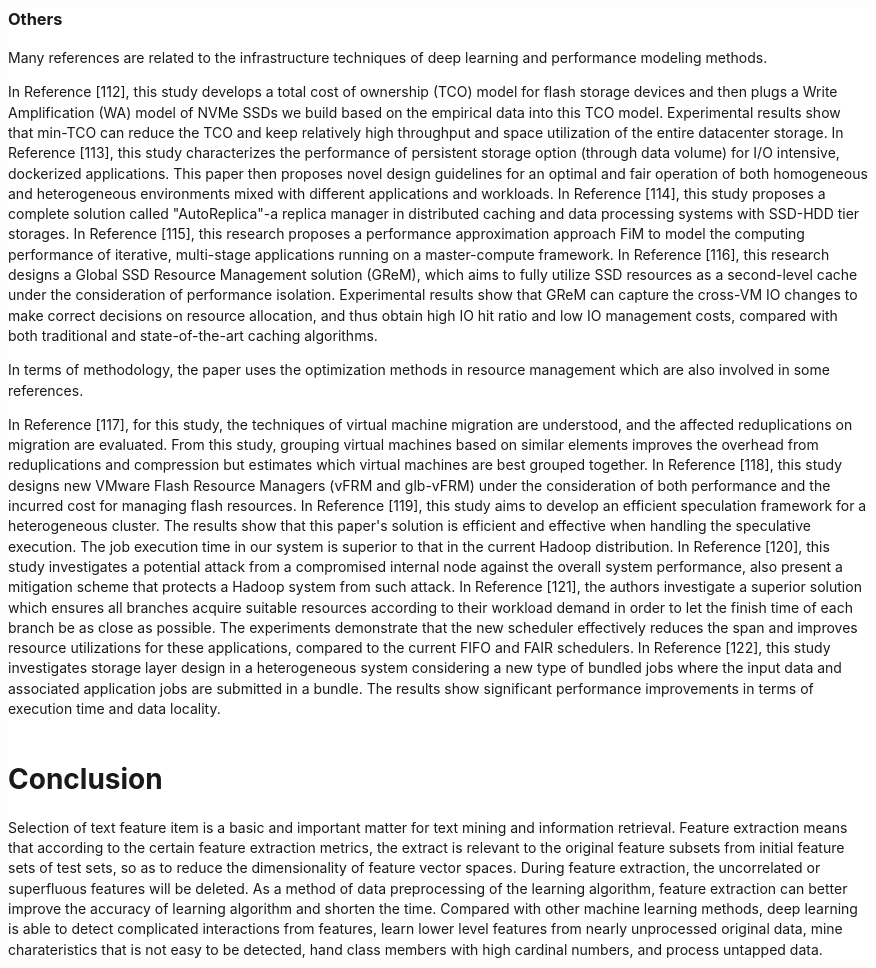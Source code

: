 
### Others

Many references are related to the infrastructure techniques of deep learning and performance modeling methods.

In Reference [112], this study develops a total cost of ownership (TCO) model for flash storage devices and then plugs a Write Amplification (WA) model of NVMe SSDs we build based on the empirical data into this TCO model. Experimental results show that min-TCO can reduce the TCO and keep relatively high throughput and space utilization of the entire datacenter storage. In Reference [113], this study characterizes the performance of persistent storage option (through data volume) for I/O intensive, dockerized applications. This paper then proposes novel design guidelines for an optimal and fair operation of both homogeneous and heterogeneous environments mixed with different applications and workloads. In Reference [114], this study proposes a complete solution called "AutoReplica"-a replica manager in distributed caching and data processing systems with SSD-HDD tier storages. In Reference [115], this research proposes a performance approximation approach FiM to model the computing performance of iterative, multi-stage applications running on a master-compute framework. In Reference [116], this research designs a Global SSD Resource Management solution (GReM), which aims to fully utilize SSD resources as a second-level cache under the consideration of performance isolation. Experimental results show that GReM can capture the cross-VM IO changes to make correct decisions on resource allocation, and thus obtain high IO hit ratio and low IO management costs, compared with both traditional and state-of-the-art caching algorithms.

In terms of methodology, the paper uses the optimization methods in resource management which are also involved in some references.

In Reference [117], for this study, the techniques of virtual machine migration are understood, and the affected reduplications on migration are evaluated. From this study, grouping virtual machines based on similar elements improves the overhead from reduplications and compression but estimates which virtual machines are best grouped together. In Reference [118], this study designs new VMware Flash Resource Managers (vFRM and glb-vFRM) under the consideration of both performance and the incurred cost for managing flash resources. In Reference [119], this study aims to develop an efficient speculation framework for a heterogeneous cluster. The results show that this paper's solution is efficient and effective when handling the speculative execution. The job execution time in our system is superior to that in the current Hadoop distribution. In Reference [120], this study investigates a potential attack from a compromised internal node against the overall system performance, also present a mitigation scheme that protects a Hadoop system from such attack. In Reference [121], the authors investigate a superior solution which ensures all branches acquire suitable resources according to their workload demand in order to let the finish time of each branch be as close as possible. The experiments demonstrate that the new scheduler effectively reduces the span and improves resource utilizations for these applications, compared to the current FIFO and FAIR schedulers. In Reference [122], this study investigates storage layer design in a heterogeneous system considering a new type of bundled jobs where the input data and associated application jobs are submitted in a bundle. The results show significant performance improvements in terms of execution time and data locality.


# Conclusion

Selection of text feature item is a basic and important matter for text mining and information retrieval. Feature extraction means that according to the certain feature extraction metrics, the extract is relevant to the original feature subsets from initial feature sets of test sets, so as to reduce the dimensionality of feature vector spaces. During feature extraction, the uncorrelated or superfluous features will be deleted. As a method of data preprocessing of the learning algorithm, feature extraction can better improve the accuracy of learning algorithm and shorten the time. Compared with other machine learning methods, deep learning is able to detect complicated interactions from features, learn lower level features from nearly unprocessed original data, mine charateristics that is not easy to be detected, hand class members with high cardinal numbers, and process untapped data.
